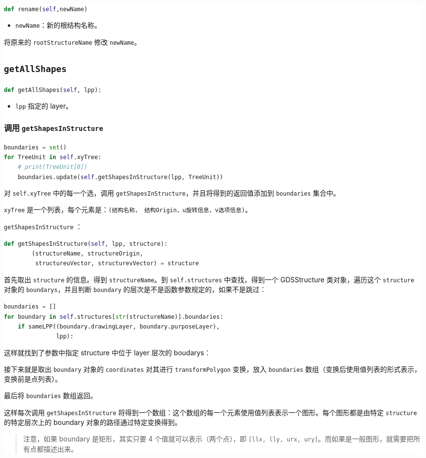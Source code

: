 ````python
def rename(self,newName)
````

- `newName`：新的根结构名称。

将原来的 `rootStructureName` 修改 `newName`。



## `getAllShapes`

````python
def getAllShapes(self, lpp):
````

- `lpp` 指定的 layer。

### 调用 `getShapesInStructure`

````python
boundaries = set()
for TreeUnit in self.xyTree:
    # print(TreeUnit[0])
    boundaries.update(self.getShapesInStructure(lpp, TreeUnit))
````

对 `self.xyTree` 中的每一个选，调用 `getShapesInStructure`，并且将得到的返回值添加到 `boundaries` 集合中。

`xyTree` 是一个列表，每个元素是：`(结构名称， 结构Origin，u旋转信息，v选项信息)`。

`getShapesInStructure` ：

````python
def getShapesInStructure(self, lpp, structure):
        (structureName, structureOrigin,
         structureuVector, structurevVector) = structure
````

首先取出 `structure` 的信息。得到 `structureName`。到 `self.structures` 中查找，得到一个 GDSStructure 类对象，遍历这个 `structure` 对象的 `boundarys`，并且判断 `boundary` 的层次是不是函数参数规定的，如果不是跳过：

````python
boundaries = []
for boundary in self.structures[str(structureName)].boundaries:
    if sameLPP((boundary.drawingLayer, boundary.purposeLayer),
               lpp):
````

这样就找到了参数中指定 structure 中位于 layer 层次的 boudarys：

接下来就是取出 `boundary` 对象的 `coordinates` 对其进行 `transformPolygon` 变换，放入 `boundaries` 数组（变换后使用值列表的形式表示，变换前是点列表）。

最后将 `boundaries` 数组返回。

这样每次调用 `getShapesInStructure` 将得到一个数组：这个数组的每一个元素使用值列表表示一个图形。每个图形都是由特定 `structure` 的特定层次上的 boundary 对象的路径通过特定变换得到。

> 注意，如果 boundary 是矩形，其实只要 4 个值就可以表示（两个点），即 `[llx, lly, urx, ury]`。而如果是一般图形，就需要把所有点都描述出来。
